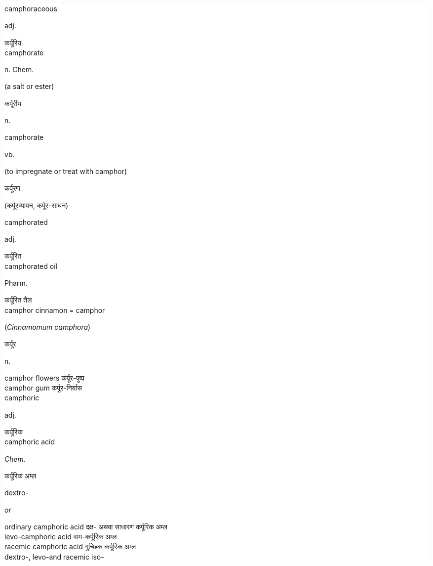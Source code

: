 camphoraceous

adj.

कर्पूरिय  
camphorate

n\. Chem.

(a salt or ester)

कर्पूरीय

n.  

camphorate

vb.

(to impregnate or treat with camphor)

कर्पूरण

(कर्पूरव्यापन, कर्पूर-साधन)  

camphorated

adj.

कर्पूरित  
camphorated oil

Pharm.

कर्पूरित तैल  
camphor cinnamon = camphor

(*Cinnamomum camphora*)

कर्पूर

n.  

camphor flowers कर्पूर-पुष्प  
camphor gum कर्पूर-निर्यास  
camphoric

adj.

कर्पूरिक  
camphoric acid

*Chem.*

कर्पूरिक अम्ल

dextro-

*or*

ordinary camphoric acid दक्ष- अथवा साधारण कर्पूरिक अम्ल  
levo-camphoric acid वाम-कर्पूरिक अम्ल  
racemic camphoric acid गुच्छिक कर्पूरिक अम्ल  
dextro-, levo-and racemic iso-  
